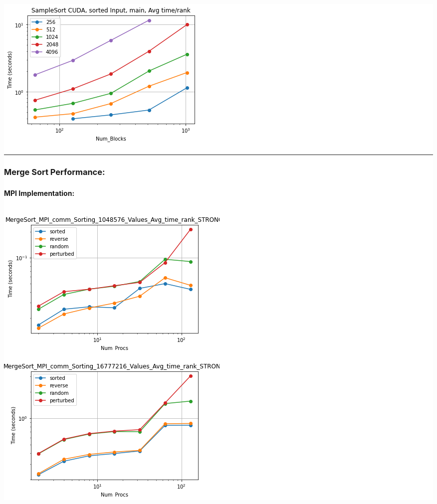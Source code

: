 ![cuda_weak_sorted_main.png](./Graphs/Sample/cuda_weak_sorted_main.png)

---
### Merge Sort Performance:
#### MPI Implementation:
![MergeSort_MPI_comm_Sorting_1048576_Values_Avg_time_rank_STRONG.png](./Graphs/Merge/MergeSort_MPI_comm_Sorting_1048576_Values_Avg_time_rank_STRONG.png)
![MergeSort_MPI_comm_Sorting_16777216_Values_Avg_time_rank_STRONG.png](./Graphs/Merge/MergeSort_MPI_comm_Sorting_16777216_Values_Avg_time_rank_STRONG.png)